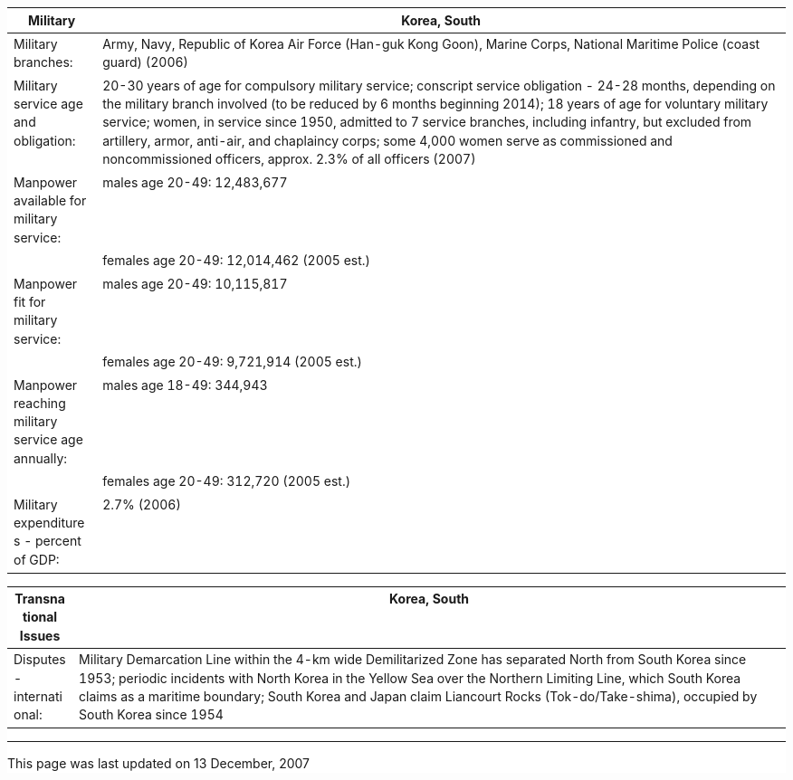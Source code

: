 | Military | Korea, South |
| --- | --- |
| Military branches: | Army, Navy, Republic of Korea Air Force (Han-guk Kong Goon), Marine Corps, National Maritime Police (coast guard) (2006) |
| Military service age and obligation: | 20-30 years of age for compulsory military service; conscript service obligation - 24-28 months, depending on the military branch involved (to be reduced by 6 months beginning 2014); 18 years of age for voluntary military service; women, in service since 1950, admitted to 7 service branches, including infantry, but excluded from artillery, armor, anti-air, and chaplaincy corps; some 4,000 women serve as commissioned and noncommissioned officers, approx. 2.3% of all officers (2007) |
| Manpower available for military service: | males age 20-49: 12,483,677 |
| | females age 20-49: 12,014,462 (2005 est.) |
| Manpower fit for military service: | males age 20-49: 10,115,817 |
| | females age 20-49: 9,721,914 (2005 est.) |
| Manpower reaching military service age annually: | males age 18-49: 344,943 |
| | females age 20-49: 312,720 (2005 est.) |
| Military expenditures - percent of GDP: | 2.7% (2006) |

| Transnational Issues | Korea, South |
| --- | --- |
| Disputes - international: | Military Demarcation Line within the 4-km wide Demilitarized Zone has separated North from South Korea since 1953; periodic incidents with North Korea in the Yellow Sea over the Northern Limiting Line, which South Korea claims as a maritime boundary; South Korea and Japan claim Liancourt Rocks (Tok-do/Take-shima), occupied by South Korea since 1954 |

---
This page was last updated on 13 December, 2007                      